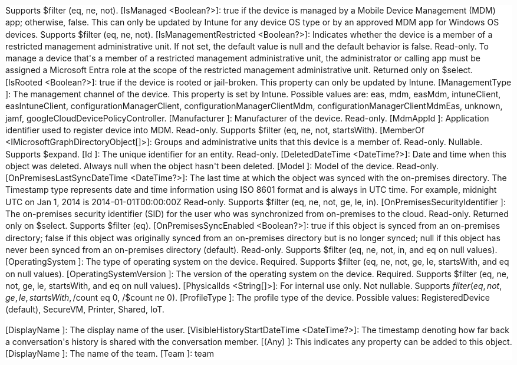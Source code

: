 Supports $filter (eq, ne, not).
                [IsManaged <Boolean?>]: true if the device is managed by a Mobile Device Management (MDM) app; otherwise, false.
This can only be updated by Intune for any device OS type or by an approved MDM app for Windows OS devices.
Supports $filter (eq, ne, not).
                [IsManagementRestricted <Boolean?>]: Indicates whether the device is a member of a restricted management administrative unit.
If not set, the default value is null and the default behavior is false.
Read-only.
 To manage a device that's a member of a restricted management administrative unit, the administrator or calling app must be assigned a Microsoft Entra role at the scope of the restricted management administrative unit.
Returned only on $select.
                [IsRooted <Boolean?>]: true if the device is rooted or jail-broken.
This property can only be updated by Intune.
                [ManagementType <String>]: The management channel of the device.
This property is set by Intune.
Possible values are: eas, mdm, easMdm, intuneClient, easIntuneClient, configurationManagerClient, configurationManagerClientMdm, configurationManagerClientMdmEas, unknown, jamf, googleCloudDevicePolicyController.
                [Manufacturer <String>]: Manufacturer of the device.
Read-only.
                [MdmAppId <String>]: Application identifier used to register device into MDM.
Read-only.
Supports $filter (eq, ne, not, startsWith).
                [MemberOf <IMicrosoftGraphDirectoryObject[]>]: Groups and administrative units that this device is a member of.
Read-only.
Nullable.
Supports $expand.
                  [Id <String>]: The unique identifier for an entity.
Read-only.
                  [DeletedDateTime <DateTime?>]: Date and time when this object was deleted.
Always null when the object hasn't been deleted.
                [Model <String>]: Model of the device.
Read-only.
                [OnPremisesLastSyncDateTime <DateTime?>]: The last time at which the object was synced with the on-premises directory.
The Timestamp type represents date and time information using ISO 8601 format and is always in UTC time.
For example, midnight UTC on Jan 1, 2014 is 2014-01-01T00:00:00Z Read-only.
Supports $filter (eq, ne, not, ge, le, in).
                [OnPremisesSecurityIdentifier <String>]: The on-premises security identifier (SID) for the user who was synchronized from on-premises to the cloud.
Read-only.
Returned only on $select.
Supports $filter (eq).
                [OnPremisesSyncEnabled <Boolean?>]: true if this object is synced from an on-premises directory; false if this object was originally synced from an on-premises directory but is no longer synced; null if this object has never been synced from an on-premises directory (default).
Read-only.
Supports $filter (eq, ne, not, in, and eq on null values).
                [OperatingSystem <String>]: The type of operating system on the device.
Required.
Supports $filter (eq, ne, not, ge, le, startsWith, and eq on null values).
                [OperatingSystemVersion <String>]: The version of the operating system on the device.
Required.
Supports $filter (eq, ne, not, ge, le, startsWith, and eq on null values).
                [PhysicalIds <String[]>]: For internal use only.
Not nullable.
Supports $filter (eq, not, ge, le, startsWith,/$count eq 0, /$count ne 0).
                [ProfileType <String>]: The profile type of the device.
Possible values: RegisteredDevice (default), SecureVM, Printer, Shared, IoT.

  [DisplayName <String>]: The display name of the user.
  [VisibleHistoryStartDateTime <DateTime?>]: The timestamp denoting how far back a conversation's history is shared with the conversation member.
  [(Any) <Object>]: This indicates any property can be added to this object.
  [DisplayName <String>]: The name of the team.
  [Team <IMicrosoftGraphTeam>]: team